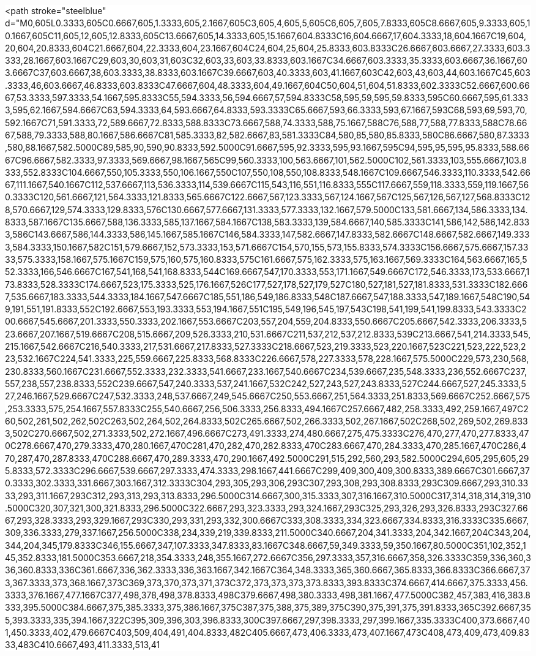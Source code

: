 <path stroke="steelblue" d="M0,605L0.3333,605C0.6667,605,1.3333,605,2.1667,605C3,605,4,605,5,605C6,605,7,605,7.8333,605C8.6667,605,9.3333,605,10.1667,605C11,605,12,605,12.8333,605C13.6667,605,14.3333,605,15.1667,604.8333C16,604.6667,17,604.3333,18,604.1667C19,604,20,604,20.8333,604C21.6667,604,22.3333,604,23.1667,604C24,604,25,604,25.8333,603.8333C26.6667,603.6667,27.3333,603.3333,28.1667,603.1667C29,603,30,603,31,603C32,603,33,603,33.8333,603.1667C34.6667,603.3333,35.3333,603.6667,36.1667,603.6667C37,603.6667,38,603.3333,38.8333,603.1667C39.6667,603,40.3333,603,41.1667,603C42,603,43,603,44,603.1667C45,603.3333,46,603.6667,46.8333,603.8333C47.6667,604,48.3333,604,49.1667,604C50,604,51,604,51.8333,602.3333C52.6667,600.6667,53.3333,597.3333,54.1667,595.8333C55,594.3333,56,594.6667,57,594.8333C58,595,59,595,59.8333,595C60.6667,595,61.3333,595,62.1667,594.6667C63,594.3333,64,593.6667,64.8333,593.3333C65.6667,593,66.3333,593,67.1667,593C68,593,69,593,70,592.1667C71,591.3333,72,589.6667,72.8333,588.8333C73.6667,588,74.3333,588,75.1667,588C76,588,77,588,77.8333,588C78.6667,588,79.3333,588,80.1667,586.6667C81,585.3333,82,582.6667,83,581.3333C84,580,85,580,85.8333,580C86.6667,580,87.3333,580,88.1667,582.5000C89,585,90,590,90.8333,592.5000C91.6667,595,92.3333,595,93.1667,595C94,595,95,595,95.8333,588.6667C96.6667,582.3333,97.3333,569.6667,98.1667,565C99,560.3333,100,563.6667,101,562.5000C102,561.3333,103,555.6667,103.8333,552.8333C104.6667,550,105.3333,550,106.1667,550C107,550,108,550,108.8333,548.1667C109.6667,546.3333,110.3333,542.6667,111.1667,540.1667C112,537.6667,113,536.3333,114,539.6667C115,543,116,551,116.8333,555C117.6667,559,118.3333,559,119.1667,560.3333C120,561.6667,121,564.3333,121.8333,565.6667C122.6667,567,123.3333,567,124.1667,567C125,567,126,567,127,568.8333C128,570.6667,129,574.3333,129.8333,576C130.6667,577.6667,131.3333,577.3333,132.1667,579.5000C133,581.6667,134,586.3333,134.8333,587.1667C135.6667,588,136.3333,585,137.1667,584.1667C138,583.3333,139,584.6667,140,585.3333C141,586,142,586,142.8333,586C143.6667,586,144.3333,586,145.1667,585.1667C146,584.3333,147,582.6667,147.8333,582.6667C148.6667,582.6667,149.3333,584.3333,150.1667,582C151,579.6667,152,573.3333,153,571.6667C154,570,155,573,155.8333,574.3333C156.6667,575.6667,157.3333,575.3333,158.1667,575.1667C159,575,160,575,160.8333,575C161.6667,575,162.3333,575,163.1667,569.3333C164,563.6667,165,552.3333,166,546.6667C167,541,168,541,168.8333,544C169.6667,547,170.3333,553,171.1667,549.6667C172,546.3333,173,533.6667,173.8333,528.3333C174.6667,523,175.3333,525,176.1667,526C177,527,178,527,179,527C180,527,181,527,181.8333,531.3333C182.6667,535.6667,183.3333,544.3333,184.1667,547.6667C185,551,186,549,186.8333,548C187.6667,547,188.3333,547,189.1667,548C190,549,191,551,191.8333,552C192.6667,553,193.3333,553,194.1667,551C195,549,196,545,197,543C198,541,199,541,199.8333,543.3333C200.6667,545.6667,201.3333,550.3333,202.1667,553.6667C203,557,204,559,204.8333,550.6667C205.6667,542.3333,206.3333,523.6667,207.1667,519.6667C208,515.6667,209,526.3333,210,531.6667C211,537,212,537,212.8333,539C213.6667,541,214.3333,545,215.1667,542.6667C216,540.3333,217,531.6667,217.8333,527.3333C218.6667,523,219.3333,523,220.1667,523C221,523,222,523,223,532.1667C224,541.3333,225,559.6667,225.8333,568.8333C226.6667,578,227.3333,578,228.1667,575.5000C229,573,230,568,230.8333,560.1667C231.6667,552.3333,232.3333,541.6667,233.1667,540.6667C234,539.6667,235,548.3333,236,552.6667C237,557,238,557,238.8333,552C239.6667,547,240.3333,537,241.1667,532C242,527,243,527,243.8333,527C244.6667,527,245.3333,527,246.1667,529.6667C247,532.3333,248,537.6667,249,545.6667C250,553.6667,251,564.3333,251.8333,569.6667C252.6667,575,253.3333,575,254.1667,557.8333C255,540.6667,256,506.3333,256.8333,494.1667C257.6667,482,258.3333,492,259.1667,497C260,502,261,502,262,502C263,502,264,502,264.8333,502C265.6667,502,266.3333,502,267.1667,502C268,502,269,502,269.8333,502C270.6667,502,271.3333,502,272.1667,496.6667C273,491.3333,274,480.6667,275,475.3333C276,470,277,470,277.8333,470C278.6667,470,279.3333,470,280.1667,470C281,470,282,470,282.8333,470C283.6667,470,284.3333,470,285.1667,470C286,470,287,470,287.8333,470C288.6667,470,289.3333,470,290.1667,492.5000C291,515,292,560,293,582.5000C294,605,295,605,295.8333,572.3333C296.6667,539.6667,297.3333,474.3333,298.1667,441.6667C299,409,300,409,300.8333,389.6667C301.6667,370.3333,302.3333,331.6667,303.1667,312.3333C304,293,305,293,306,293C307,293,308,293,308.8333,293C309.6667,293,310.3333,293,311.1667,293C312,293,313,293,313.8333,296.5000C314.6667,300,315.3333,307,316.1667,310.5000C317,314,318,314,319,310.5000C320,307,321,300,321.8333,296.5000C322.6667,293,323.3333,293,324.1667,293C325,293,326,293,326.8333,293C327.6667,293,328.3333,293,329.1667,293C330,293,331,293,332,300.6667C333,308.3333,334,323.6667,334.8333,316.3333C335.6667,309,336.3333,279,337.1667,256.5000C338,234,339,219,339.8333,211.5000C340.6667,204,341.3333,204,342.1667,204C343,204,344,204,345,179.8333C346,155.6667,347,107.3333,347.8333,83.1667C348.6667,59,349.3333,59,350.1667,80.5000C351,102,352,145,352.8333,181.5000C353.6667,218,354.3333,248,355.1667,272.6667C356,297.3333,357,316.6667,358,326.3333C359,336,360,336,360.8333,336C361.6667,336,362.3333,336,363.1667,342.1667C364,348.3333,365,360.6667,365.8333,366.8333C366.6667,373,367.3333,373,368.1667,373C369,373,370,373,371,373C372,373,373,373,373.8333,393.8333C374.6667,414.6667,375.3333,456.3333,376.1667,477.1667C377,498,378,498,378.8333,498C379.6667,498,380.3333,498,381.1667,477.5000C382,457,383,416,383.8333,395.5000C384.6667,375,385.3333,375,386.1667,375C387,375,388,375,389,375C390,375,391,375,391.8333,365C392.6667,355,393.3333,335,394.1667,322C395,309,396,303,396.8333,300C397.6667,297,398.3333,297,399.1667,335.3333C400,373.6667,401,450.3333,402,479.6667C403,509,404,491,404.8333,482C405.6667,473,406.3333,473,407.1667,473C408,473,409,473,409.8333,483C410.6667,493,411.3333,513,41